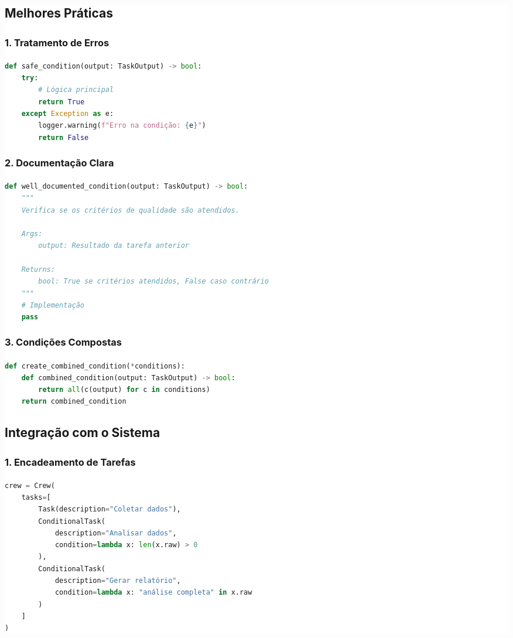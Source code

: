 ## Melhores Práticas

### 1. Tratamento de Erros
```python
def safe_condition(output: TaskOutput) -> bool:
    try:
        # Lógica principal
        return True
    except Exception as e:
        logger.warning(f"Erro na condição: {e}")
        return False
```

### 2. Documentação Clara
```python
def well_documented_condition(output: TaskOutput) -> bool:
    """
    Verifica se os critérios de qualidade são atendidos.
    
    Args:
        output: Resultado da tarefa anterior
        
    Returns:
        bool: True se critérios atendidos, False caso contrário
    """
    # Implementação
    pass
```

### 3. Condições Compostas
```python
def create_combined_condition(*conditions):
    def combined_condition(output: TaskOutput) -> bool:
        return all(c(output) for c in conditions)
    return combined_condition
```

## Integração com o Sistema

### 1. Encadeamento de Tarefas
```python
crew = Crew(
    tasks=[
        Task(description="Coletar dados"),
        ConditionalTask(
            description="Analisar dados",
            condition=lambda x: len(x.raw) > 0
        ),
        ConditionalTask(
            description="Gerar relatório",
            condition=lambda x: "análise completa" in x.raw
        )
    ]
)
```

